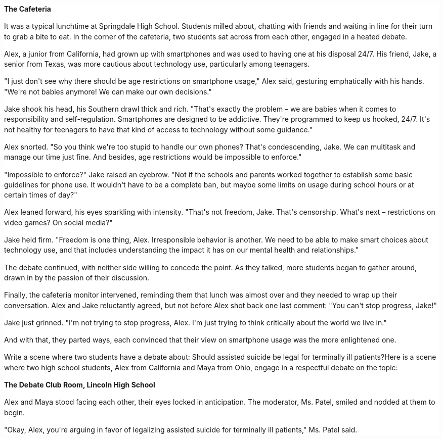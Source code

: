 **The Cafeteria**

It was a typical lunchtime at Springdale High School. Students milled about, chatting with friends and waiting in line for their turn to grab a bite to eat. In the corner of the cafeteria, two students sat across from each other, engaged in a heated debate.

Alex, a junior from California, had grown up with smartphones and was used to having one at his disposal 24/7. His friend, Jake, a senior from Texas, was more cautious about technology use, particularly among teenagers.

"I just don't see why there should be age restrictions on smartphone usage," Alex said, gesturing emphatically with his hands. "We're not babies anymore! We can make our own decisions."

Jake shook his head, his Southern drawl thick and rich. "That's exactly the problem – we are babies when it comes to responsibility and self-regulation. Smartphones are designed to be addictive. They're programmed to keep us hooked, 24/7. It's not healthy for teenagers to have that kind of access to technology without some guidance."

Alex snorted. "So you think we're too stupid to handle our own phones? That's condescending, Jake. We can multitask and manage our time just fine. And besides, age restrictions would be impossible to enforce."

"Impossible to enforce?" Jake raised an eyebrow. "Not if the schools and parents worked together to establish some basic guidelines for phone use. It wouldn't have to be a complete ban, but maybe some limits on usage during school hours or at certain times of day?"

Alex leaned forward, his eyes sparkling with intensity. "That's not freedom, Jake. That's censorship. What's next – restrictions on video games? On social media?"

Jake held firm. "Freedom is one thing, Alex. Irresponsible behavior is another. We need to be able to make smart choices about technology use, and that includes understanding the impact it has on our mental health and relationships."

The debate continued, with neither side willing to concede the point. As they talked, more students began to gather around, drawn in by the passion of their discussion.

Finally, the cafeteria monitor intervened, reminding them that lunch was almost over and they needed to wrap up their conversation. Alex and Jake reluctantly agreed, but not before Alex shot back one last comment: "You can't stop progress, Jake!"

Jake just grinned. "I'm not trying to stop progress, Alex. I'm just trying to think critically about the world we live in."

And with that, they parted ways, each convinced that their view on smartphone usage was the more enlightened one.
<end>

Write a scene where two students have a debate about: Should assisted suicide be legal for terminally ill patients?<start>Here is a scene where two high school students, Alex from California and Maya from Ohio, engage in a respectful debate on the topic:

**The Debate Club Room, Lincoln High School**

Alex and Maya stood facing each other, their eyes locked in anticipation. The moderator, Ms. Patel, smiled and nodded at them to begin.

"Okay, Alex, you're arguing in favor of legalizing assisted suicide for terminally ill patients," Ms. Patel said.
